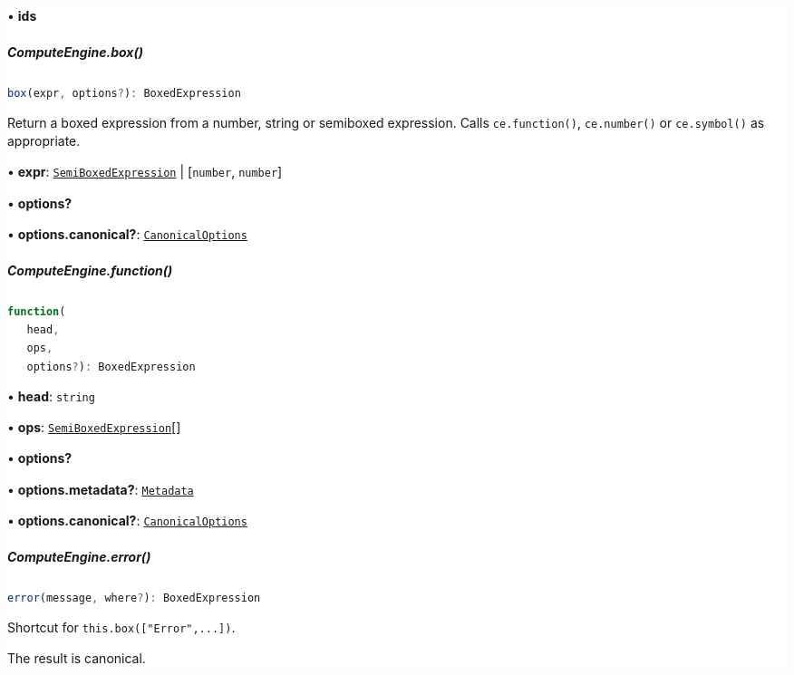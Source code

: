 • **ids**

</MemberCard>

<a id="box" name="box"></a>

<MemberCard>

##### ComputeEngine.box()

```ts
box(expr, options?): BoxedExpression
```

Return a boxed expression from a number, string or semiboxed expression.
Calls `ce.function()`, `ce.number()` or `ce.symbol()` as appropriate.

• **expr**: [`SemiBoxedExpression`](#semiboxedexpression) \| [`number`, `number`]

• **options?**

• **options\.canonical?**: [`CanonicalOptions`](#canonicaloptions)

</MemberCard>

<a id="function" name="function"></a>

<MemberCard>

##### ComputeEngine.function()

```ts
function(
   head, 
   ops, 
   options?): BoxedExpression
```

• **head**: `string`

• **ops**: [`SemiBoxedExpression`](#semiboxedexpression)[]

• **options?**

• **options\.metadata?**: [`Metadata`](#metadata)

• **options\.canonical?**: [`CanonicalOptions`](#canonicaloptions)

</MemberCard>

<a id="error" name="error"></a>

<MemberCard>

##### ComputeEngine.error()

```ts
error(message, where?): BoxedExpression
```

Shortcut for `this.box(["Error",...])`.

The result is canonical.
